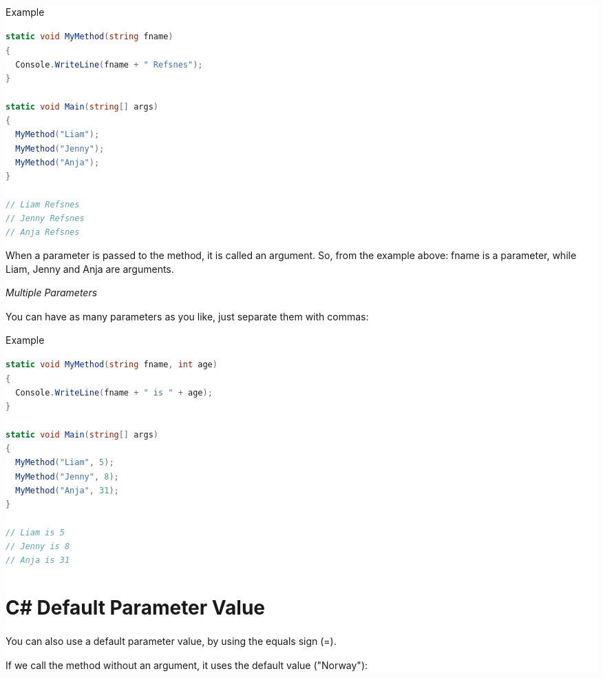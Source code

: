 Example

```cs
static void MyMethod(string fname) 
{
  Console.WriteLine(fname + " Refsnes");
}

static void Main(string[] args)
{
  MyMethod("Liam");
  MyMethod("Jenny");
  MyMethod("Anja");
}

// Liam Refsnes
// Jenny Refsnes
// Anja Refsnes

```
 
When a parameter is passed to the method, it is called an argument. So, from the example above: fname is a parameter, while Liam, Jenny and Anja are arguments.

*Multiple Parameters*

You can have as many parameters as you like, just separate them with commas:

Example

```cs
static void MyMethod(string fname, int age) 
{
  Console.WriteLine(fname + " is " + age);
}

static void Main(string[] args)
{
  MyMethod("Liam", 5);
  MyMethod("Jenny", 8);
  MyMethod("Anja", 31);
}

// Liam is 5
// Jenny is 8
// Anja is 31

```

#  C# Default Parameter Value

You can also use a default parameter value, by using the equals sign (=).

If we call the method without an argument, it uses the default value ("Norway"):
